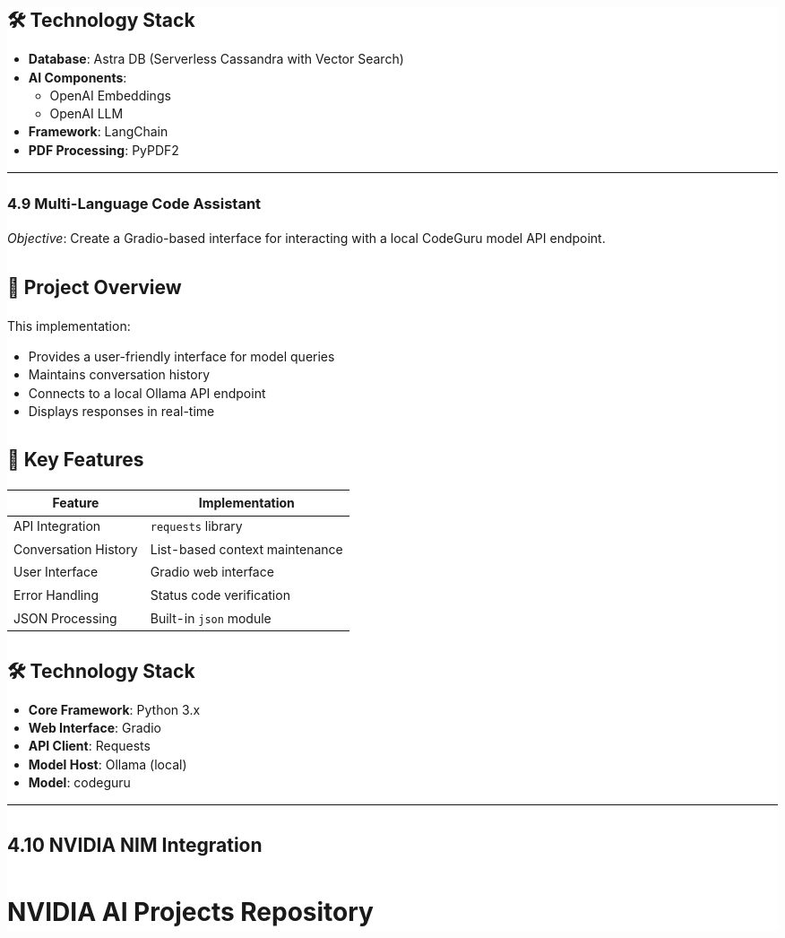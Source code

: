 ## 🛠️ Technology Stack
- **Database**: Astra DB (Serverless Cassandra with Vector Search)
- **AI Components**:
  - OpenAI Embeddings
  - OpenAI LLM
- **Framework**: LangChain
- **PDF Processing**: PyPDF2

---

### 4.9 Multi-Language Code Assistant


*Objective*: Create a Gradio-based interface for interacting with a local CodeGuru model API endpoint.

## 🌟 Project Overview
This implementation:
- Provides a user-friendly interface for model queries
- Maintains conversation history
- Connects to a local Ollama API endpoint
- Displays responses in real-time

## 🚀 Key Features
| Feature | Implementation |
|---------|---------------|
| API Integration | `requests` library |
| Conversation History | List-based context maintenance |
| User Interface | Gradio web interface |
| Error Handling | Status code verification |
| JSON Processing | Built-in `json` module |

## 🛠️ Technology Stack
- **Core Framework**: Python 3.x
- **Web Interface**: Gradio
- **API Client**: Requests
- **Model Host**: Ollama (local)
- **Model**: codeguru

---
## 4.10 NVIDIA NIM Integration

# NVIDIA AI Projects Repository
